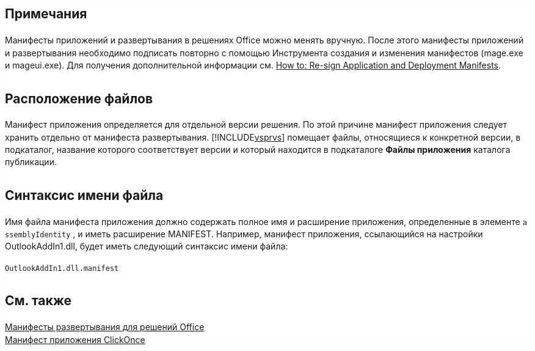 ## <a name="remarks"></a>Примечания  
 Манифесты приложений и развертывания в решениях Office можно менять вручную. После этого манифесты приложений и развертывания необходимо подписать повторно с помощью Инструмента создания и изменения манифестов (mage.exe и mageui.exe). Для получения дополнительной информации см. [How to: Re-sign Application and Deployment Manifests](/visualstudio/deployment/how-to-re-sign-application-and-deployment-manifests).  
  
## <a name="file-location"></a>Расположение файлов  
 Манифест приложения определяется для отдельной версии решения. По этой причине манифест приложения следует хранить отдельно от манифеста развертывания. [!INCLUDE[vsprvs](../sharepoint/includes/vsprvs-md.md)] помещает файлы, относящиеся к конкретной версии, в подкаталог, название которого соответствует версии и который находится в подкаталоге **Файлы приложения** каталога публикации.  
  
## <a name="file-name-syntax"></a>Синтаксис имени файла  
 Имя файла манифеста приложения должно содержать полное имя и расширение приложения, определенные в элементе `assemblyIdentity` , и иметь расширение MANIFEST. Например, манифест приложения, ссылающийся на настройки OutlookAddIn1.dll, будет иметь следующий синтаксис имени файла:  
  
 `OutlookAddIn1.dll.manifest`  
  
## <a name="see-also"></a>См. также  
 [Манифесты развертывания для решений Office](../vsto/deployment-manifests-for-office-solutions.md)   
 [Манифест приложения ClickOnce](/visualstudio/deployment/clickonce-application-manifest)  
  
  